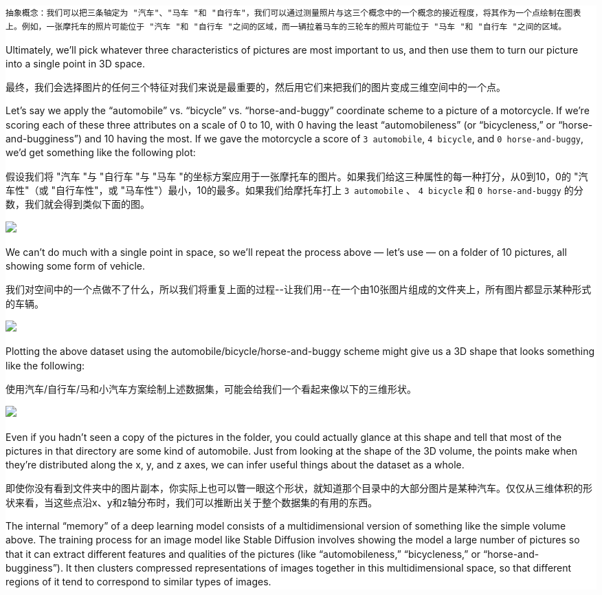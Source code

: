     抽象概念：我们可以把三条轴定为 "汽车"、"马车 "和 "自行车"，我们可以通过测量照片与这三个概念中的一个概念的接近程度，将其作为一个点绘制在图表上。例如，一张摩托车的照片可能位于 "汽车 "和 "自行车 "之间的区域，而一辆拉着马车的三轮车的照片可能位于 "马车 "和 "自行车 "之间的区域。
    

Ultimately, we’ll pick whatever three characteristics of pictures are most important to us, and then use them to turn our picture into a single point in 3D space.  

最终，我们会选择图片的任何三个特征对我们来说是最重要的，然后用它们来把我们的图片变成三维空间中的一个点。

Let’s say we apply the “automobile” vs. “bicycle” vs. “horse-and-buggy” coordinate scheme to a picture of a motorcycle. If we’re scoring each of these three attributes on a scale of 0 to 10, with 0 having the least “automobileness” (or “bicycleness,” or “horse-and-bugginess”) and 10 having the most. If we gave the motorcycle a score of `3 automobile`, `4 bicycle`, and `0 horse-and-buggy`, we’d get something like the following plot:  

假设我们将 "汽车 "与 "自行车 "与 "马车 "的坐标方案应用于一张摩托车的图片。如果我们给这三种属性的每一种打分，从0到10，0的 "汽车性"（或 "自行车性"，或 "马车性"）最小，10的最多。如果我们给摩托车打上 `3 automobile` 、 `4 bicycle` 和 `0 horse-and-buggy` 的分数，我们就会得到类似下面的图。

[![](https3A2F2Fbucketeer-e05bbc84-baa3-437e-9518-adb32be77984.s3.amazonaws.com2Fpublic2Fimages2F2f803ed6-259e-42d1-af75-31a165cdd33c_2128x1616.png)](https://substackcdn.com/image/fetch/f_auto,q_auto:good,fl_progressive:steep/https%3A%2F%2Fbucketeer-e05bbc84-baa3-437e-9518-adb32be77984.s3.amazonaws.com%2Fpublic%2Fimages%2F2f803ed6-259e-42d1-af75-31a165cdd33c_2128x1616.png)

We can’t do much with a single point in space, so we’ll repeat the process above — let’s use — on a folder of 10 pictures, all showing some form of vehicle.  

我们对空间中的一个点做不了什么，所以我们将重复上面的过程--让我们用--在一个由10张图片组成的文件夹上，所有图片都显示某种形式的车辆。

[![](https3A2F2Fbucketeer-e05bbc84-baa3-437e-9518-adb32be77984.s3.amazonaws.com2Fpublic2Fimages2F0e291cd2-4d12-43c2-b557-f3961e981446_700x700.png)](https://substackcdn.com/image/fetch/f_auto,q_auto:good,fl_progressive:steep/https%3A%2F%2Fbucketeer-e05bbc84-baa3-437e-9518-adb32be77984.s3.amazonaws.com%2Fpublic%2Fimages%2F0e291cd2-4d12-43c2-b557-f3961e981446_700x700.png)

Plotting the above dataset using the automobile/bicycle/horse-and-buggy scheme might give us a 3D shape that looks something like the following:  

使用汽车/自行车/马和小汽车方案绘制上述数据集，可能会给我们一个看起来像以下的三维形状。

[![](https3A2F2Fbucketeer-e05bbc84-baa3-437e-9518-adb32be77984.s3.amazonaws.com2Fpublic2Fimages2F3d7618da-9179-43fa-8341-624fbd222c17_800x642.png)](https://substackcdn.com/image/fetch/f_auto,q_auto:good,fl_progressive:steep/https%3A%2F%2Fbucketeer-e05bbc84-baa3-437e-9518-adb32be77984.s3.amazonaws.com%2Fpublic%2Fimages%2F3d7618da-9179-43fa-8341-624fbd222c17_800x642.png)

Even if you hadn’t seen a copy of the pictures in the folder, you could actually glance at this shape and tell that most of the pictures in that directory are some kind of automobile. Just from looking at the shape of the 3D volume, the points make when they’re distributed along the x, y, and z axes, we can infer useful things about the dataset as a whole.  

即使你没有看到文件夹中的图片副本，你实际上也可以瞥一眼这个形状，就知道那个目录中的大部分图片是某种汽车。仅仅从三维体积的形状来看，当这些点沿x、y和z轴分布时，我们可以推断出关于整个数据集的有用的东西。

The internal “memory” of a deep learning model consists of a multidimensional version of something like the simple volume above. The training process for an image model like Stable Diffusion involves showing the model a large number of pictures so that it can extract different features and qualities of the pictures (like “automobileness,” “bicycleness,” or “horse-and-bugginess”). It then clusters compressed representations of images together in this multidimensional space, so that different regions of it tend to correspond to similar types of images.  
